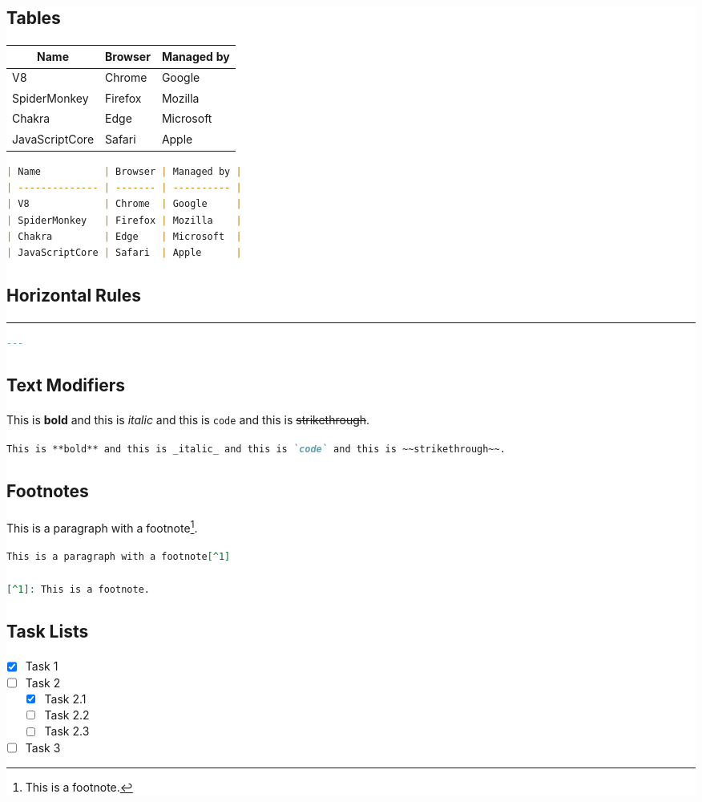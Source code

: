 ## Tables

| Name           | Browser | Managed by |
| -------------- | ------- | ---------- |
| V8             | Chrome  | Google     |
| SpiderMonkey   | Firefox | Mozilla    |
| Chakra         | Edge    | Microsoft  |
| JavaScriptCore | Safari  | Apple      |

```markdown
| Name           | Browser | Managed by |
| -------------- | ------- | ---------- |
| V8             | Chrome  | Google     |
| SpiderMonkey   | Firefox | Mozilla    |
| Chakra         | Edge    | Microsoft  |
| JavaScriptCore | Safari  | Apple      |
```

## Horizontal Rules

---

```markdown
---
```

## Text Modifiers

This is **bold** and this is _italic_ and this is `code` and this is ~~strikethrough~~.

```markdown
This is **bold** and this is _italic_ and this is `code` and this is ~~strikethrough~~.
```

## Footnotes

This is a paragraph with a footnote[^1].

[^1]: This is a footnote.

```markdown
This is a paragraph with a footnote[^1]

[^1]: This is a footnote.
```

## Task Lists

- [x] Task 1
- [ ] Task 2
  - [x] Task 2.1
  - [ ] Task 2.2
  - [ ] Task 2.3
- [ ] Task 3
